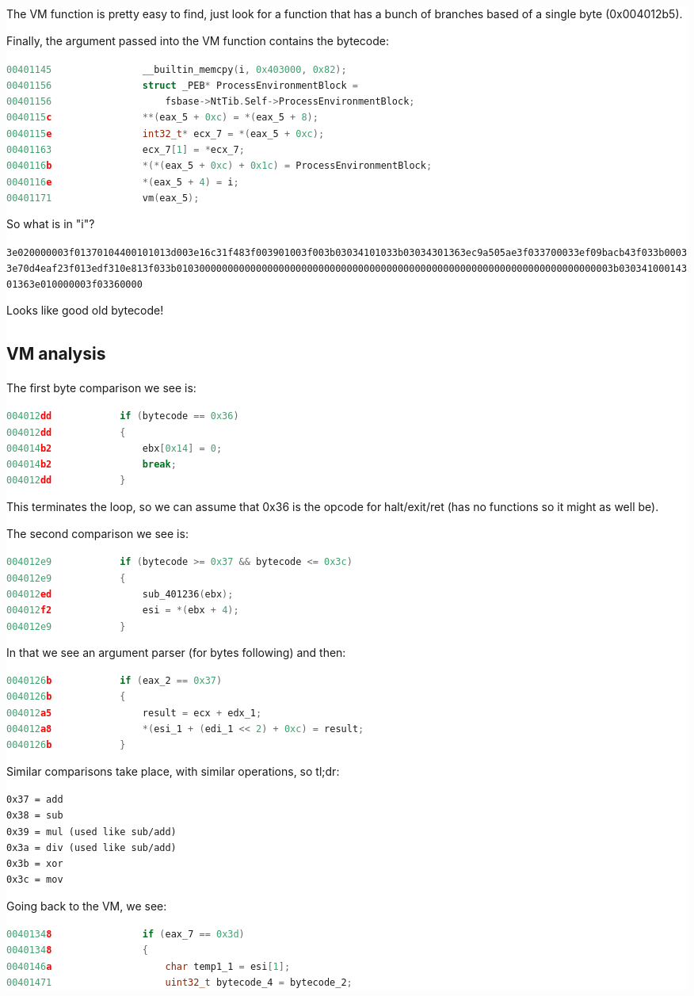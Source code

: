 The VM function is pretty easy to find, just look for a function that has a bunch of branches based of a single byte (0x004012b5). 

Finally, the argument passed into the VM function contains the bytecode:
```c
00401145                __builtin_memcpy(i, 0x403000, 0x82);
00401156                struct _PEB* ProcessEnvironmentBlock =
00401156                    fsbase->NtTib.Self->ProcessEnvironmentBlock;
0040115c                **(eax_5 + 0xc) = *(eax_5 + 8);
0040115e                int32_t* ecx_7 = *(eax_5 + 0xc);
00401163                ecx_7[1] = *ecx_7;
0040116b                *(*(eax_5 + 0xc) + 0x1c) = ProcessEnvironmentBlock;
0040116e                *(eax_5 + 4) = i;
00401171                vm(eax_5);
```
So what is in "i"?
```
3e020000003f01370104400101013d003e16c31f483f003901003f003b03034101033b03034301363ec9a505ae3f033700033ef09bacb43f033b00033e70d4eaf23f013edf310e813f033b01030000000000000000000000000000000000000000000000000000000000000000000000003b03034100014301363e010000003f03360000
```
Looks like good old bytecode!
## VM analysis
The first byte comparison we see is:
```c
004012dd            if (bytecode == 0x36)
004012dd            {
004014b2                ebx[0x14] = 0;
004014b2                break;
004012dd            }
```
This terminates the loop, so we can assume that 0x36 is the opcode for halt/exit/ret (has no functions so it might as well be). 

The second comparison we see is:
```c
004012e9            if (bytecode >= 0x37 && bytecode <= 0x3c)
004012e9            {
004012ed                sub_401236(ebx);
004012f2                esi = *(ebx + 4);
004012e9            }
```

In that we see an argument parser (for bytes following) and then:
```c
0040126b            if (eax_2 == 0x37)
0040126b            {
004012a5                result = ecx + edx_1;
004012a8                *(esi_1 + (edi_1 << 2) + 0xc) = result;
0040126b            }
```
Similar comparisons take place, with similar operations, so tl;dr:
```
0x37 = add
0x38 = sub
0x39 = mul (used like sub/add)
0x3a = div (used like sub/add)
0x3b = xor
0x3c = mov
```
Going back to the VM, we see:
```c
00401348                if (eax_7 == 0x3d)
00401348                {
0040146a                    char temp1_1 = esi[1];
00401471                    uint32_t bytecode_4 = bytecode_2;
```